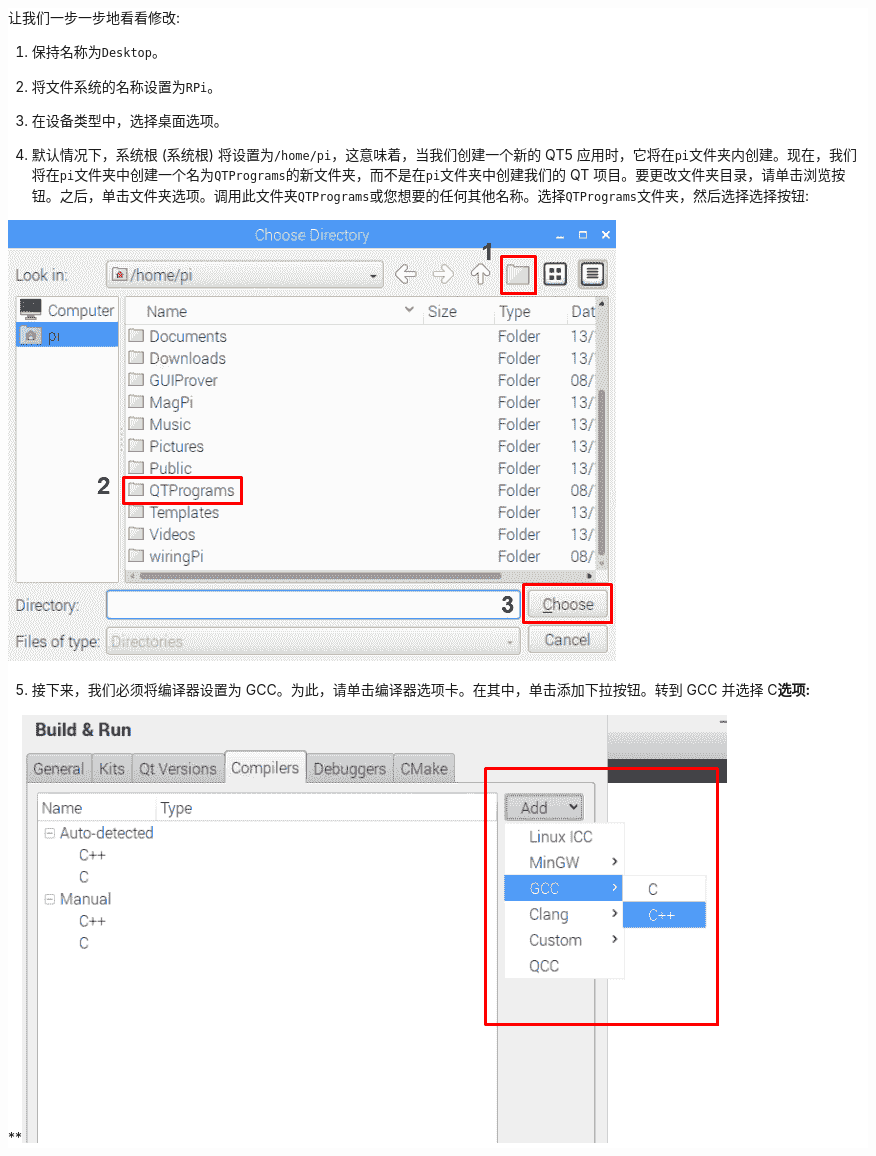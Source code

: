 让我们一步一步地看看修改:

1.  保持名称为`Desktop`。
2.  将文件系统的名称设置为`RPi`。
3.  在设备类型中，选择桌面选项。

4.  默认情况下，系统根 (系统根) 将设置为`/home/pi`，这意味着，当我们创建一个新的 QT5 应用时，它将在`pi`文件夹内创建。现在，我们将在`pi`文件夹中创建一个名为`QTPrograms`的新文件夹，而不是在`pi`文件夹中创建我们的 QT 项目。要更改文件夹目录，请单击浏览按钮。之后，单击文件夹选项。调用此文件夹`QTPrograms`或您想要的任何其他名称。选择`QTPrograms`文件夹，然后选择选择按钮:

![](img/51cac37f-956e-4767-a91a-43c4b4af7c14.png)

5.  接下来，我们必须将编译器设置为 GCC。为此，请单击编译器选项卡。在其中，单击添加下拉按钮。转到 GCC 并选择 C**选项:**

 **![](img/dd8bb18d-6801-416c-83b9-8403c1d48d81.png)
